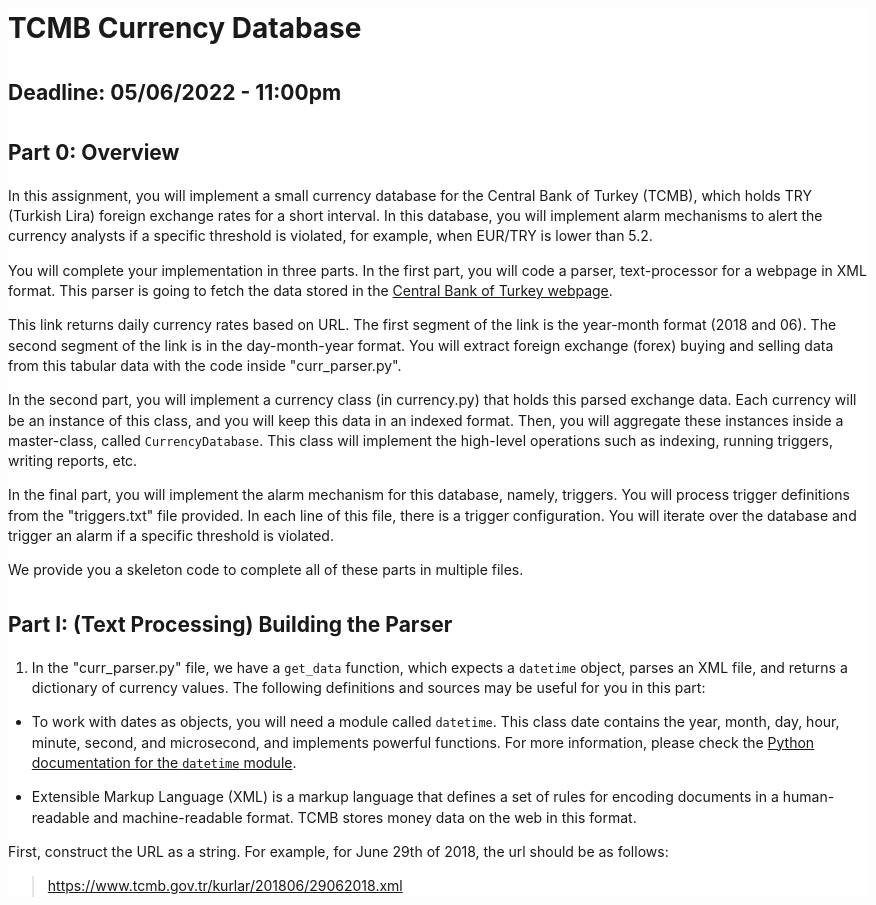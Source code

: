# TCMB Currency Database

## Deadline: 05/06/2022 - 11:00pm

## Part 0: Overview

In this assignment, you will implement a small currency database for the Central Bank of Turkey (TCMB), which holds TRY (Turkish Lira) foreign exchange rates for a short interval. In this database, you will implement alarm mechanisms to alert the currency analysts if a specific threshold is violated, for example, when EUR/TRY is lower than 5.2.

You will complete your implementation in three parts. In the first part, you will code a parser, text-processor for a webpage in XML format. This parser is going to fetch the data stored in the [Central Bank of Turkey webpage](https://www.tcmb.gov.tr/kurlar/201806/29062018.xml).

This link returns daily currency rates based on URL. The first segment of the link is the year-month format (2018 and 06). The second segment of the link is in the day-month-year format. You will extract foreign exchange (forex) buying and selling data from this tabular data with the code inside "curr_parser.py".

In the second part, you will implement a currency class (in currency.py) that holds this parsed exchange data. Each currency will be an instance of this class, and you will keep this data in an indexed format. Then, you will aggregate these instances inside a master-class, called `CurrencyDatabase`. This class will implement the high-level operations such as indexing, running triggers, writing reports, etc.

In the final part, you will implement the alarm mechanism for this database, namely, triggers. You will process trigger definitions from the "triggers.txt" file provided. In each line of this file, there is a trigger configuration. You will iterate over the database and trigger an alarm if a specific threshold is violated.

We provide you a skeleton code to complete all of these parts in multiple files.

## Part I: (Text Processing) Building the Parser


1. In the "curr_parser.py" file, we have a `get_data` function, which expects a `datetime` object, parses an XML file, and returns a dictionary of currency values. The following definitions and sources may be useful for you in this part:

* To work with dates as objects, you will need a module called `datetime`. This class date contains the year, month, day, hour, minute, second, and microsecond, and implements powerful functions. For more information, please check the [Python documentation for the `datetime` module](https://docs.python.org/3/library/datetime.html).

* Extensible Markup Language (XML) is a markup language that defines a set of rules for encoding documents in a human-readable and machine-readable format. TCMB stores money data on the web in this format.

First, construct the URL as a string. For example, for June 29th of 2018, the url should be as follows:

> https://www.tcmb.gov.tr/kurlar/201806/29062018.xml
